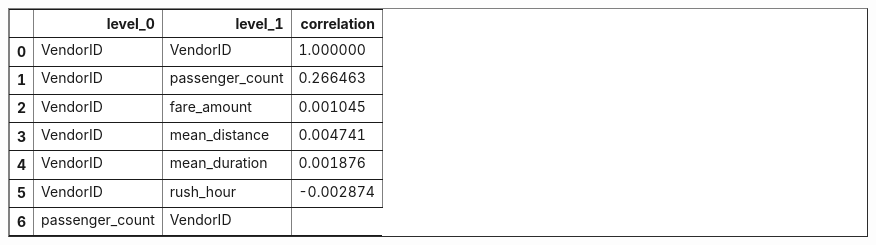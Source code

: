<div>
<style scoped>
    .dataframe tbody tr th:only-of-type {
        vertical-align: middle;
    }

    .dataframe tbody tr th {
        vertical-align: top;
    }

    .dataframe thead th {
        text-align: right;
    }
</style>
<table border="1" class="dataframe">
  <thead>
    <tr style="text-align: right;">
      <th></th>
      <th>level_0</th>
      <th>level_1</th>
      <th>correlation</th>
    </tr>
  </thead>
  <tbody>
    <tr>
      <th>0</th>
      <td>VendorID</td>
      <td>VendorID</td>
      <td>1.000000</td>
    </tr>
    <tr>
      <th>1</th>
      <td>VendorID</td>
      <td>passenger_count</td>
      <td>0.266463</td>
    </tr>
    <tr>
      <th>2</th>
      <td>VendorID</td>
      <td>fare_amount</td>
      <td>0.001045</td>
    </tr>
    <tr>
      <th>3</th>
      <td>VendorID</td>
      <td>mean_distance</td>
      <td>0.004741</td>
    </tr>
    <tr>
      <th>4</th>
      <td>VendorID</td>
      <td>mean_duration</td>
      <td>0.001876</td>
    </tr>
    <tr>
      <th>5</th>
      <td>VendorID</td>
      <td>rush_hour</td>
      <td>-0.002874</td>
    </tr>
    <tr>
      <th>6</th>
      <td>passenger_count</td>
      <td>VendorID</td>